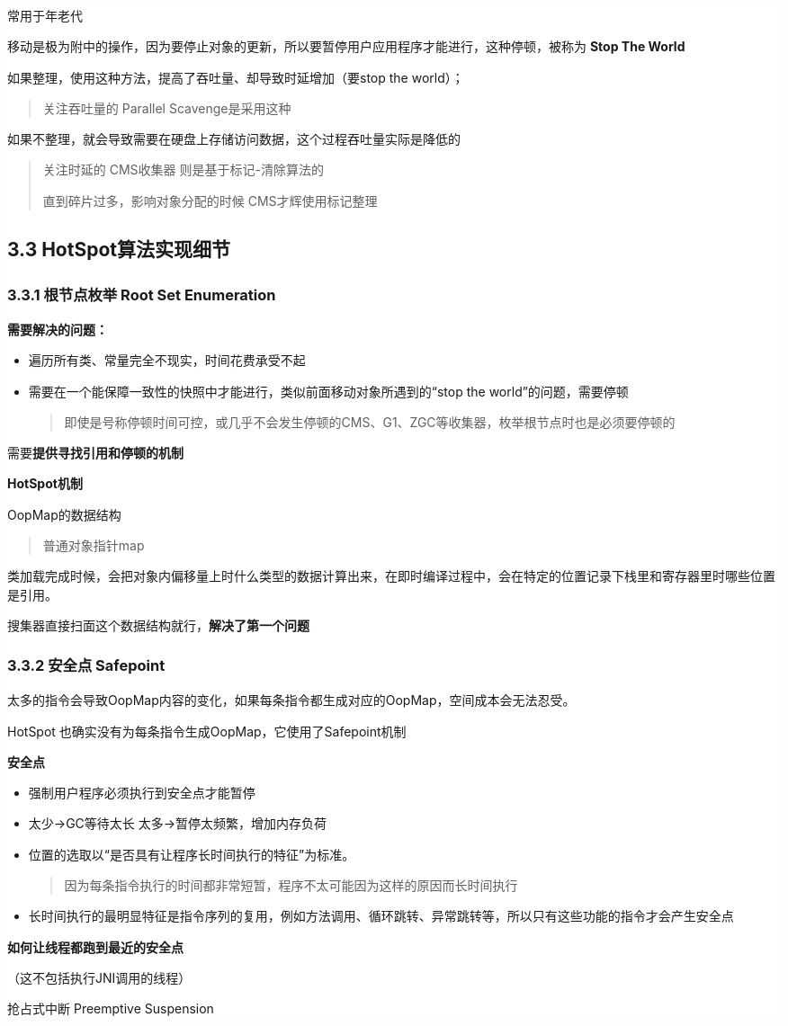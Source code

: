 常用于年老代

移动是极为附中的操作，因为要停止对象的更新，所以要暂停用户应用程序才能进行，这种停顿，被称为 **Stop The World**

如果整理，使用这种方法，提高了吞吐量、却导致时延增加（要stop the world）；

> 关注吞吐量的 Parallel Scavenge是采用这种

如果不整理，就会导致需要在硬盘上存储访问数据，这个过程吞吐量实际是降低的

> 关注时延的 CMS收集器 则是基于标记-清除算法的
>
> 直到碎片过多，影响对象分配的时候 CMS才辉使用标记整理

## 3.3 HotSpot算法实现细节

### 3.3.1 根节点枚举 Root Set Enumeration

**需要解决的问题：**

- 遍历所有类、常量完全不现实，时间花费承受不起

- 需要在一个能保障一致性的快照中才能进行，类似前面移动对象所遇到的“stop the world”的问题，需要停顿

  > 即使是号称停顿时间可控，或几乎不会发生停顿的CMS、G1、ZGC等收集器，枚举根节点时也是必须要停顿的

需要**提供寻找引用和停顿的机制**

**HotSpot机制**

OopMap的数据结构

> 普通对象指针map

类加载完成时候，会把对象内偏移量上时什么类型的数据计算出来，在即时编译过程中，会在特定的位置记录下栈里和寄存器里时哪些位置是引用。

搜集器直接扫面这个数据结构就行，**解决了第一个问题**

### 3.3.2 安全点 Safepoint

太多的指令会导致OopMap内容的变化，如果每条指令都生成对应的OopMap，空间成本会无法忍受。

HotSpot 也确实没有为每条指令生成OopMap，它使用了Safepoint机制

**安全点**

- 强制用户程序必须执行到安全点才能暂停

- 太少->GC等待太长 太多->暂停太频繁，增加内存负荷

- 位置的选取以“是否具有让程序长时间执行的特征”为标准。

  > 因为每条指令执行的时间都非常短暂，程序不太可能因为这样的原因而长时间执行

- 长时间执行的最明显特征是指令序列的复用，例如方法调用、循环跳转、异常跳转等，所以只有这些功能的指令才会产生安全点

**如何让线程都跑到最近的安全点**

（这不包括执行JNI调用的线程）

抢占式中断 Preemptive Suspension
